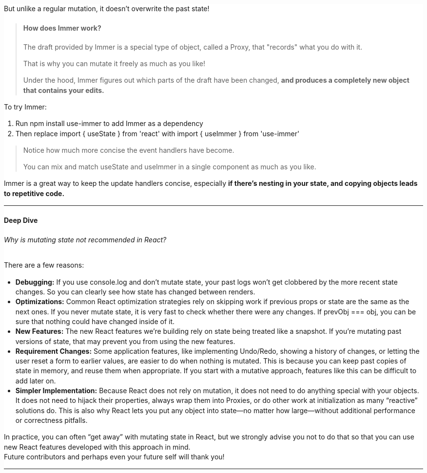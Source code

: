 But unlike a regular mutation, it doesn’t overwrite the past state!

> #### How does Immer work?
>
> The draft provided by Immer is a special type of object, called a Proxy, that "records" what you do with it.
>
> That is why you can mutate it freely as much as you like!
>
> Under the hood, Immer figures out which parts of the draft have been changed, **and produces a completely new object that contains your edits.**

To try Immer:

1. Run npm install use-immer to add Immer as a dependency
2. Then replace import { useState } from 'react' with import { useImmer } from 'use-immer'

> Notice how much more concise the event handlers have become.
>
> You can mix and match useState and useImmer in a single component as much as you like.

Immer is a great way to keep the update handlers concise, especially **if there’s nesting in your state, and copying objects leads to repetitive code.**

---

#### Deep Dive

###### Why is mutating state not recommended in React?

There are a few reasons:

- **Debugging:** If you use console.log and don’t mutate state, your past logs won’t get clobbered by the more recent state changes. So you can clearly see how state has changed between renders.
- **Optimizations:** Common React optimization strategies rely on skipping work if previous props or state are the same as the next ones. If you never mutate state, it is very fast to check whether there were any changes. If prevObj === obj, you can be sure that nothing could have changed inside of it.
- **New Features:** The new React features we’re building rely on state being treated like a snapshot. If you’re mutating past versions of state, that may prevent you from using the new features.
- **Requirement Changes:** Some application features, like implementing Undo/Redo, showing a history of changes, or letting the user reset a form to earlier values, are easier to do when nothing is mutated. This is because you can keep past copies of state in memory, and reuse them when appropriate. If you start with a mutative approach, features like this can be difficult to add later on.
- **Simpler Implementation:** Because React does not rely on mutation, it does not need to do anything special with your objects. It does not need to hijack their properties, always wrap them into Proxies, or do other work at initialization as many “reactive” solutions do. This is also why React lets you put any object into state—no matter how large—without additional performance or correctness pitfalls.

In practice, you can often “get away” with mutating state in React, but we strongly advise you not to do that so that you can use new React features developed with this approach in mind.  
 Future contributors and perhaps even your future self will thank you!

---
